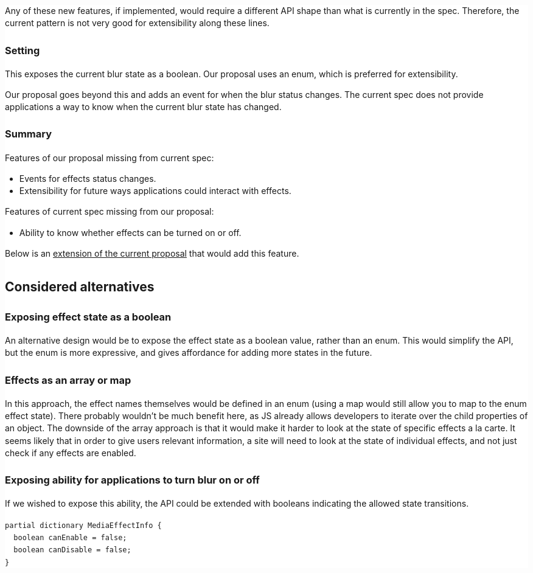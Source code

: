 Any of these new features, if implemented, would require a different API shape
than what is currently in the spec.  Therefore, the current pattern is not very
good for extensibility along these lines.

### Setting

This exposes the current blur state as a boolean.  Our proposal uses an enum,
which is preferred for extensibility.

Our proposal goes beyond this and adds an event for when the blur status
changes.  The current spec does not provide applications a way to know when the
current blur state has changed.

### Summary

Features of our proposal missing from current spec:

- Events for effects status changes.
- Extensibility for future ways applications could interact with effects.

Features of current spec missing from our proposal:

- Ability to know whether effects can be turned on or off.

Below is an [extension of the current proposal](#exposing-ability-for-applications-to-turn-blur-on-or-off)
that would add this feature.

## Considered alternatives

### Exposing effect state as a boolean

An alternative design would be to expose the effect state as a boolean value,
rather than an enum. This would simplify the API, but the enum is more
expressive, and gives affordance for adding more states in the future.

### Effects as an array or map

In this approach, the effect names themselves would be defined in an enum (using
a map would still allow you to map to the enum effect state). There probably
wouldn’t be much benefit here, as JS already allows developers to iterate over
the child properties of an object. The downside of the array approach is that it
would make it harder to look at the state of specific effects a la carte. It
seems likely that in order to give users relevant information, a site will need
to look at the state of individual effects, and not just check if any effects
are enabled.

### Exposing ability for applications to turn blur on or off

If we wished to expose this ability, the API could be extended with booleans
indicating the allowed state transitions.

```webidl
partial dictionary MediaEffectInfo {
  boolean canEnable = false;
  boolean canDisable = false;
}
```
